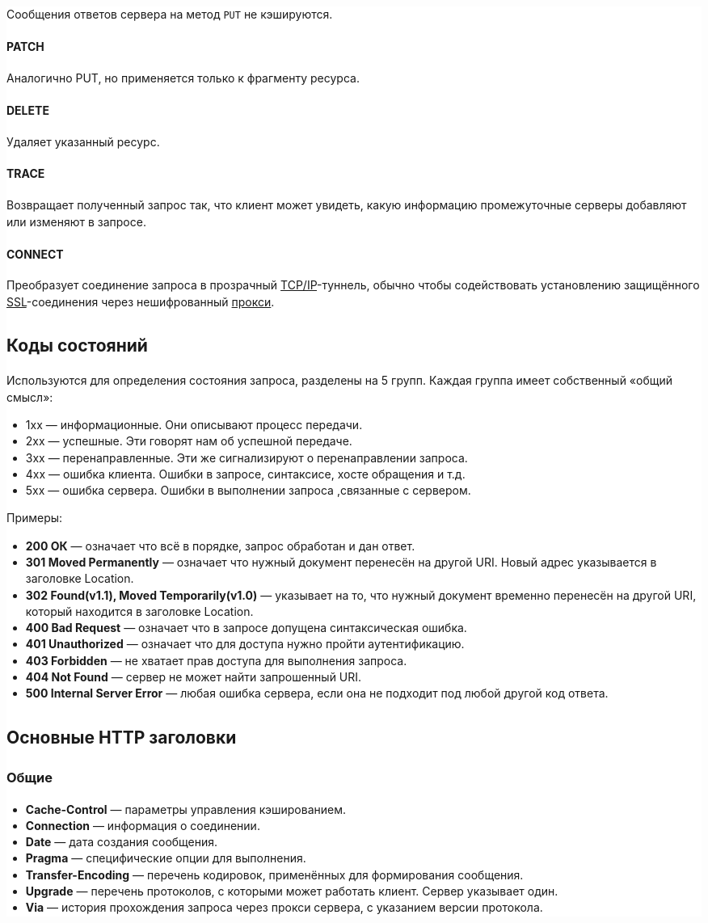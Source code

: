 Сообщения ответов сервера на метод `PUT` не кэшируются.

#### PATCH

Аналогично PUT, но применяется только к фрагменту ресурса.

#### DELETE

Удаляет указанный ресурс.

#### TRACE

Возвращает полученный запрос так, что клиент может увидеть, какую информацию промежуточные серверы добавляют или изменяют в запросе.

#### CONNECT

Преобразует соединение запроса в прозрачный [TCP/IP](https://ru.wikipedia.org/wiki/TCP/IP)-туннель, обычно чтобы содействовать установлению защищённого [SSL](https://ru.wikipedia.org/wiki/SSL)-соединения через нешифрованный [прокси](https://ru.wikipedia.org/wiki/%D0%9F%D1%80%D0%BE%D0%BA%D1%81%D0%B8-%D1%81%D0%B5%D1%80%D0%B2%D0%B5%D1%80).

## Коды состояний

Используются для определения состояния запроса, разделены на 5 групп. Каждая группа имеет собственный «общий смысл»:

- 1xx — информационные. Они описывают процесс передачи.
- 2xx — успешные. Эти говорят нам об успешной передаче.
- 3xx — перенаправленные. Эти же сигнализируют о перенаправлении запроса.
- 4xx — ошибка клиента. Ошибки в запросе, синтаксисе, хосте обращения и т.д.
- 5xx — ошибка сервера. Ошибки в выполнении запроса ,связанные с сервером.

Примеры:

- **200 ОК** — означает что всё в порядке, запрос обработан и дан ответ.
- **301 Moved Permanently** — означает что нужный документ перенесён на другой URI. Новый адрес указывается в заголовке Location.
- **302 Found(v1.1), Moved Temporarily(v1.0)** — указывает на то, что нужный документ временно перенесён на другой URI, который находится в заголовке Location.
- **400 Bad Request** — означает что в запросе допущена синтаксическая ошибка.
- **401 Unauthorized** — означает что для доступа нужно пройти аутентификацию.
- **403 Forbidden** — не хватает прав доступа для выполнения запроса.
- **404 Not Found** — сервер не может найти запрошенный URI.
- **500 Internal Server Error** — любая ошибка сервера, если она не подходит под любой другой код ответа.

## Основные HTTP заголовки

### Общие

- **Cache-Control** — параметры управления кэшированием.
- **Connection** — информация о соединении.
- **Date** — дата создания сообщения.
- **Pragma** — специфические опции для выполнения.
- **Transfer-Encoding** — перечень кодировок, применённых для формирования сообщения.
- **Upgrade** — перечень протоколов, с которыми может работать клиент. Сервер указывает один.
- **Via** — история прохождения запроса через прокси сервера, с указанием версии протокола.

